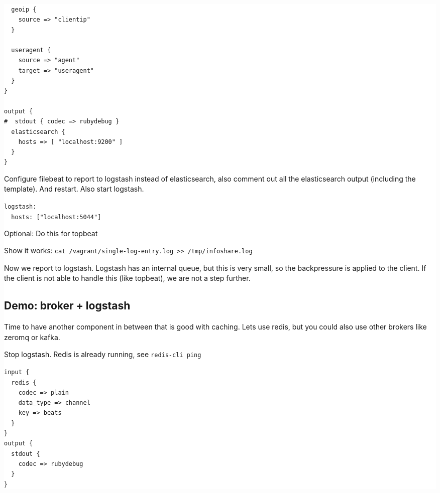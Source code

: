 ```
  geoip {
    source => "clientip"
  }

  useragent {
    source => "agent"
    target => "useragent"
  }
}

output {
#  stdout { codec => rubydebug }
  elasticsearch {
    hosts => [ "localhost:9200" ]
  }
}
```

Configure filebeat to report to logstash instead of elasticsearch, also comment out all the elasticsearch output (including the template). And restart.
Also start logstash.

```
logstash:
  hosts: ["localhost:5044"]
```

Optional: Do this for topbeat

Show it works: `cat /vagrant/single-log-entry.log >> /tmp/infoshare.log`

Now we report to logstash. Logstash has an internal queue, but this is very small, so the backpressure is applied to the client. If the client is not able to handle this (like topbeat), we are not a step further.


## Demo: broker + logstash

Time to have another component in between that is good with caching. Lets use redis, but you could also use other brokers like zeromq or kafka.

Stop logstash. Redis is already running, see `redis-cli ping`

```
input {
  redis {
    codec => plain
    data_type => channel
    key => beats
  }
}
output {
  stdout {
    codec => rubydebug
  }
}
```
